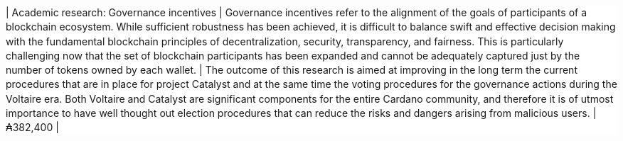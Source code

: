 | Academic research: Governance incentives                            | Governance incentives refer to the alignment of the goals of participants of a blockchain ecosystem. While sufficient robustness has been achieved, it is difficult to balance swift and effective decision making with the fundamental blockchain principles of decentralization, security, transparency, and fairness. This is particularly challenging now that the set of blockchain participants has been expanded and cannot be adequately captured just by the number of tokens owned by each wallet.                                                                                                                                                                                                                                                                                                                                                                                                                                                                                                                                                                                                                                                                                                                                                                                                                                                                                                                                                                                                                                                                                                                                                                                                                                                                                                                                                                                                                                                                                                                                                                                                                                                                                                                                                                                                                                                                                                                                                                                                                                                                                                                                                                                                                                                                                                                                                                                                                                                                                                                                                                                                                                                                                                                                                                                                                                                                                    | The outcome of this research is aimed at improving in the long term the current procedures that are in place for project Catalyst and at the same time the voting procedures for the governance actions during the Voltaire era. Both Voltaire and Catalyst are significant components for the entire Cardano community, and therefore it is of utmost importance to have well thought out election procedures that can reduce the risks and dangers arising from malicious users.                                                                                                                                                                                                                                                                                                                                                       | ₳382,400              |